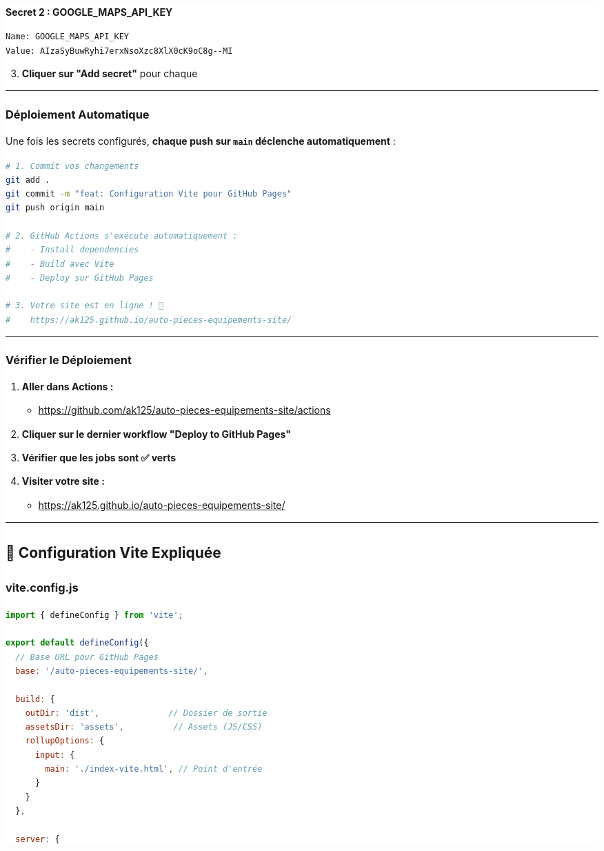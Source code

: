    **Secret 2 : GOOGLE_MAPS_API_KEY**
   ```
   Name: GOOGLE_MAPS_API_KEY
   Value: AIzaSyBuwRyhi7erxNsoXzc8XlX0cK9oC8g--MI
   ```

3. **Cliquer sur "Add secret"** pour chaque

---

### Déploiement Automatique

Une fois les secrets configurés, **chaque push sur `main` déclenche automatiquement** :

```bash
# 1. Commit vos changements
git add .
git commit -m "feat: Configuration Vite pour GitHub Pages"
git push origin main

# 2. GitHub Actions s'exécute automatiquement :
#    - Install dependencies
#    - Build avec Vite
#    - Deploy sur GitHub Pages

# 3. Votre site est en ligne ! 🎉
#    https://ak125.github.io/auto-pieces-equipements-site/
```

---

### Vérifier le Déploiement

1. **Aller dans Actions :**
   - https://github.com/ak125/auto-pieces-equipements-site/actions

2. **Cliquer sur le dernier workflow "Deploy to GitHub Pages"**

3. **Vérifier que les jobs sont ✅ verts**

4. **Visiter votre site :**
   - https://ak125.github.io/auto-pieces-equipements-site/

---

## 🔧 Configuration Vite Expliquée

### vite.config.js

```javascript
import { defineConfig } from 'vite';

export default defineConfig({
  // Base URL pour GitHub Pages
  base: '/auto-pieces-equipements-site/',
  
  build: {
    outDir: 'dist',              // Dossier de sortie
    assetsDir: 'assets',          // Assets (JS/CSS)
    rollupOptions: {
      input: {
        main: './index-vite.html', // Point d'entrée
      }
    }
  },
  
  server: {
```